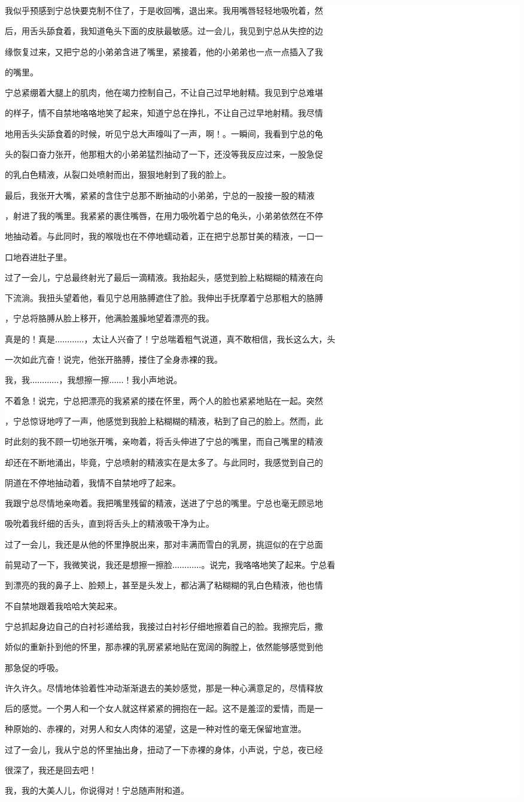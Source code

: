 我似乎预感到宁总快要克制不住了，于是收回嘴，退出来。我用嘴唇轻轻地吸吮着，然

后，用舌头舔食着，我知道龟头下面的皮肤最敏感。过一会儿，我见到宁总从失控的边

缘恢复过来，又把宁总的小弟弟含进了嘴里，紧接着，他的小弟弟也一点一点插入了我

的嘴里。

宁总紧绷着大腿上的肌肉，他在竭力控制自己，不让自己过早地射精。我见到宁总难堪

的样子，情不自禁地咯咯地笑了起来，知道宁总在挣扎，不让自己过早地射精。我尽情

地用舌头尖舔食着的时候，听见宁总大声嚎叫了一声，啊！。一瞬间，我看到宁总的龟

头的裂口奋力张开，他那粗大的小弟弟猛烈抽动了一下，还没等我反应过来，一股急促

的乳白色精液，从裂口处喷射而出，狠狠地射到了我的脸上。

最后，我张开大嘴，紧紧的含住宁总那不断抽动的小弟弟，宁总的一股接一股的精液

，射进了我的嘴里。我紧紧的裹住嘴唇，在用力吸吮着宁总的龟头，小弟弟依然在不停

地抽动着。与此同时，我的喉咙也在不停地蠕动着，正在把宁总那甘美的精液，一口一

口地吞进肚子里。

过了一会儿，宁总最终射光了最后一滴精液。我抬起头，感觉到脸上粘糊糊的精液在向

下流淌。我扭头望着他，看见宁总用胳膊遮住了脸。我伸出手抚摩着宁总那粗大的胳膊

，宁总将胳膊从脸上移开，他满脸羞臊地望着漂亮的我。

真是的！真是…………，太让人兴奋了！宁总喘着粗气说道，真不敢相信，我长这么大，头

一次如此亢奋！说完，他张开胳膊，搂住了全身赤裸的我。

我，我…………，我想擦一擦……！我小声地说。

不着急！说完，宁总把漂亮的我紧紧的搂在怀里，两个人的脸也紧紧地贴在一起。突然

，宁总惊讶地哼了一声，他感觉到我脸上粘糊糊的精液，粘到了自己的脸上。然而，此

时此刻的我不顾一切地张开嘴，亲吻着，将舌头伸进了宁总的嘴里，而自己嘴里的精液

却还在不断地涌出，毕竟，宁总喷射的精液实在是太多了。与此同时，我感觉到自己的

阴道在不停地抽动着，我情不自禁地哼了起来。

我跟宁总尽情地亲吻着。我把嘴里残留的精液，送进了宁总的嘴里。宁总也毫无顾忌地

吸吮着我纤细的舌头，直到将舌头上的精液吸干净为止。

过了一会儿，我还是从他的怀里挣脱出来，那对丰满而雪白的乳房，挑逗似的在宁总面

前晃动了一下，我微笑说，我还是想擦一擦脸…………。说完，我咯咯地笑了起来。宁总看

到漂亮的我的鼻子上、脸颊上，甚至是头发上，都沾满了粘糊糊的乳白色精液，他也情

不自禁地跟着我哈哈大笑起来。

宁总抓起身边自己的白衬衫递给我，我接过白衬衫仔细地擦着自己的脸。我擦完后，撒

娇似的重新扑到他的怀里，那赤裸的乳房紧紧地贴在宽阔的胸膛上，依然能够感觉到他

那急促的呼吸。

许久许久。尽情地体验着性冲动渐渐退去的美妙感觉，那是一种心满意足的，尽情释放

后的感觉。一个男人和一个女人就这样紧紧的拥抱在一起。这不是羞涩的爱情，而是一

种原始的、赤裸的，对男人和女人肉体的渴望，这是一种对性的毫无保留地宣泄。

过了一会儿，我从宁总的怀里抽出身，扭动了一下赤裸的身体，小声说，宁总，夜已经

很深了，我还是回去吧！

我，我的大美人儿，你说得对！宁总随声附和道。


